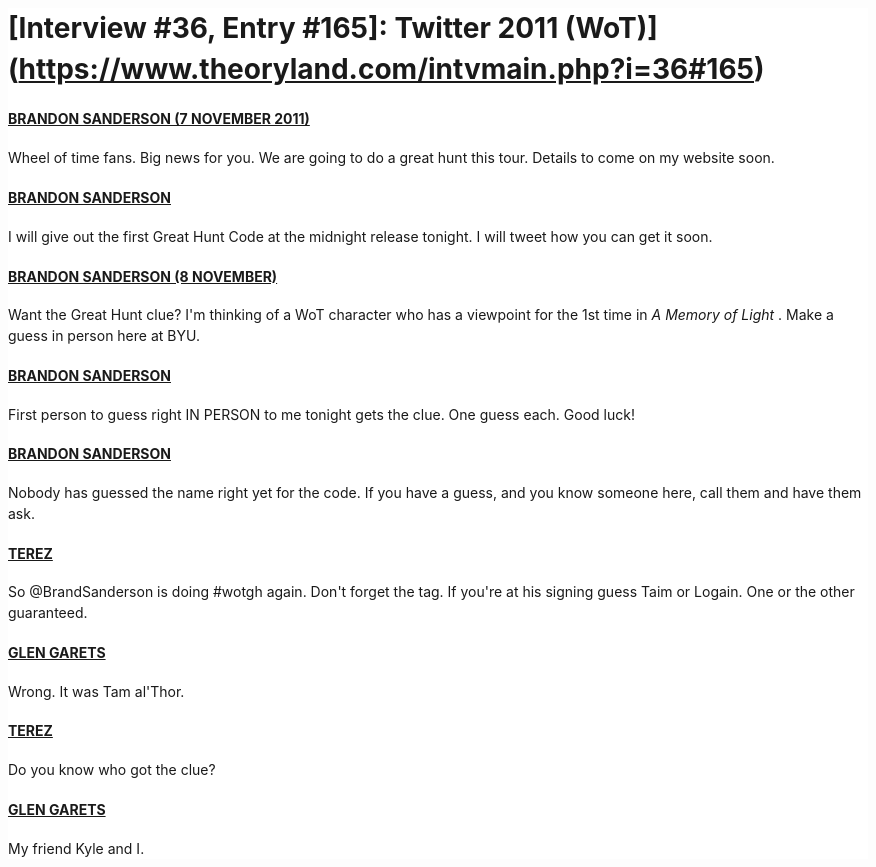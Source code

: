 # [Interview #36, Entry #165]: Twitter 2011 (WoT)](https://www.theoryland.com/intvmain.php?i=36#165)

#### [BRANDON SANDERSON (7 NOVEMBER 2011)](http://twitter.com/BrandSanderson/status/133773793335324673)

Wheel of time fans. Big news for you. We are going to do a great hunt this tour. Details to come on my website soon.

#### [BRANDON SANDERSON](http://twitter.com/BrandSanderson/status/133780372008861696)

I will give out the first Great Hunt Code at the midnight release tonight. I will tweet how you can get it soon.

#### [BRANDON SANDERSON (8 NOVEMBER)](http://twitter.com/BrandSanderson/status/133808903094927360)

Want the Great Hunt clue? I'm thinking of a WoT character who has a viewpoint for the 1st time in
*A Memory of Light*
. Make a guess in person here at BYU.

#### [BRANDON SANDERSON](http://twitter.com/BrandSanderson/status/133809196570382336)

First person to guess right IN PERSON to me tonight gets the clue. One guess each. Good luck!

#### [BRANDON SANDERSON](http://twitter.com/BrandSanderson/status/133823139783262209)

Nobody has guessed the name right yet for the code. If you have a guess, and you know someone here, call them and have them ask.

#### [TEREZ](http://twitter.com/Terez27/status/133809684946759680)

So @BrandSanderson is doing #wotgh again. Don't forget the tag. If you're at his signing guess Taim or Logain. One or the other guaranteed.

#### [GLEN GARETS](http://twitter.com/GlenGarets/status/133997524234158080)

Wrong. It was Tam al'Thor.

#### [TEREZ](http://twitter.com/Terez27/status/134124977250242560)

Do you know who got the clue?

#### [GLEN GARETS](http://twitter.com/GlenGarets/status/134133928540901377)

My friend Kyle and I.
